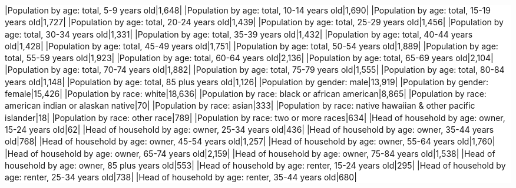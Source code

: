 |Population by age: total, 5-9 years old|1,648|
|Population by age: total, 10-14 years old|1,690|
|Population by age: total, 15-19 years old|1,727|
|Population by age: total, 20-24 years old|1,439|
|Population by age: total, 25-29 years old|1,456|
|Population by age: total, 30-34 years old|1,331|
|Population by age: total, 35-39 years old|1,432|
|Population by age: total, 40-44 years old|1,428|
|Population by age: total, 45-49 years old|1,751|
|Population by age: total, 50-54 years old|1,889|
|Population by age: total, 55-59 years old|1,923|
|Population by age: total, 60-64 years old|2,136|
|Population by age: total, 65-69 years old|2,104|
|Population by age: total, 70-74 years old|1,882|
|Population by age: total, 75-79 years old|1,555|
|Population by age: total, 80-84 years old|1,148|
|Population by age: total, 85 plus years old|1,126|
|Population by gender: male|13,919|
|Population by gender: female|15,426|
|Population by race: white|18,636|
|Population by race: black or african american|8,865|
|Population by race: american indian or alaskan native|70|
|Population by race: asian|333|
|Population by race: native hawaiian & other pacific islander|18|
|Population by race: other race|789|
|Population by race: two or more races|634|
|Head of household by age: owner, 15-24 years old|62|
|Head of household by age: owner, 25-34 years old|436|
|Head of household by age: owner, 35-44 years old|768|
|Head of household by age: owner, 45-54 years old|1,257|
|Head of household by age: owner, 55-64 years old|1,760|
|Head of household by age: owner, 65-74 years old|2,159|
|Head of household by age: owner, 75-84 years old|1,538|
|Head of household by age: owner, 85 plus years old|553|
|Head of household by age: renter, 15-24 years old|295|
|Head of household by age: renter, 25-34 years old|738|
|Head of household by age: renter, 35-44 years old|680|